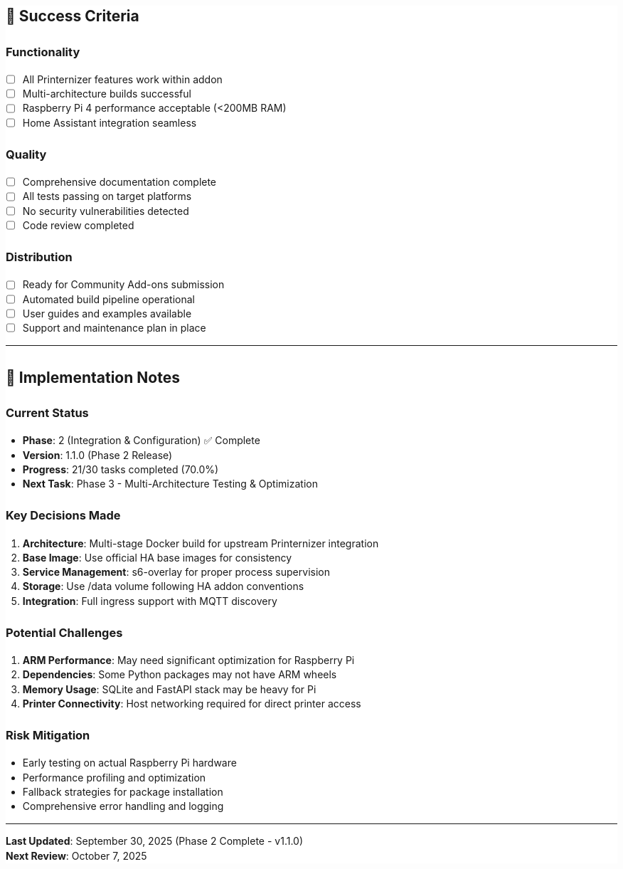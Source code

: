 
## 🎯 Success Criteria

### Functionality
- [ ] All Printernizer features work within addon
- [ ] Multi-architecture builds successful
- [ ] Raspberry Pi 4 performance acceptable (<200MB RAM)
- [ ] Home Assistant integration seamless

### Quality
- [ ] Comprehensive documentation complete
- [ ] All tests passing on target platforms
- [ ] No security vulnerabilities detected
- [ ] Code review completed

### Distribution
- [ ] Ready for Community Add-ons submission
- [ ] Automated build pipeline operational
- [ ] User guides and examples available
- [ ] Support and maintenance plan in place

---

## 📝 Implementation Notes

### Current Status
- **Phase**: 2 (Integration & Configuration) ✅ Complete
- **Version**: 1.1.0 (Phase 2 Release)
- **Progress**: 21/30 tasks completed (70.0%)
- **Next Task**: Phase 3 - Multi-Architecture Testing & Optimization

### Key Decisions Made
1. **Architecture**: Multi-stage Docker build for upstream Printernizer integration
2. **Base Image**: Use official HA base images for consistency
3. **Service Management**: s6-overlay for proper process supervision
4. **Storage**: Use /data volume following HA addon conventions
5. **Integration**: Full ingress support with MQTT discovery

### Potential Challenges
1. **ARM Performance**: May need significant optimization for Raspberry Pi
2. **Dependencies**: Some Python packages may not have ARM wheels
3. **Memory Usage**: SQLite and FastAPI stack may be heavy for Pi
4. **Printer Connectivity**: Host networking required for direct printer access

### Risk Mitigation
- Early testing on actual Raspberry Pi hardware
- Performance profiling and optimization
- Fallback strategies for package installation
- Comprehensive error handling and logging

---

**Last Updated**: September 30, 2025 (Phase 2 Complete - v1.1.0)  
**Next Review**: October 7, 2025